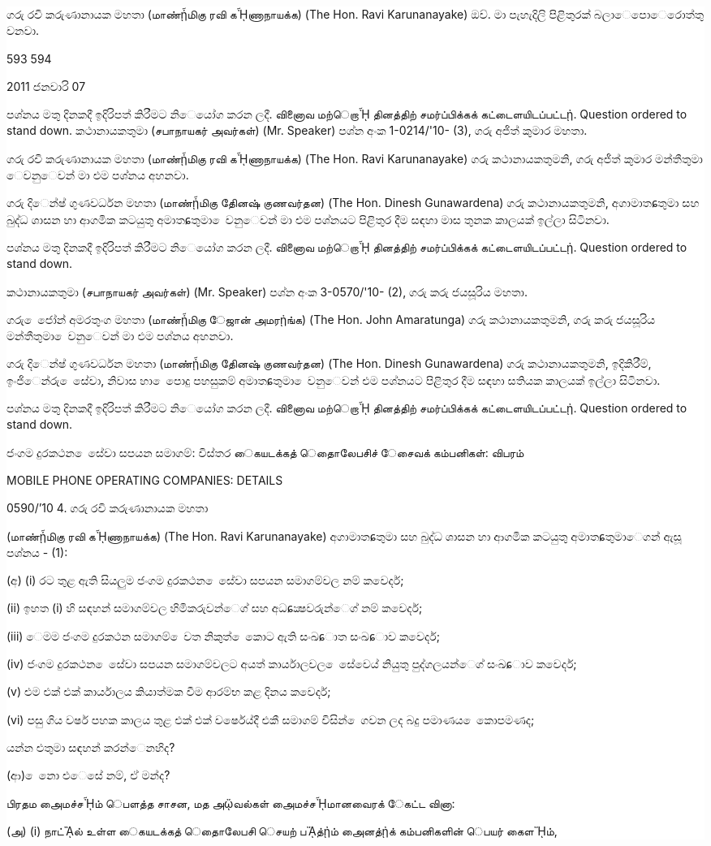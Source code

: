ගරු රවි කරුණානායක මහතා (மாண்ᾗமிகு ரவி கᾞணாநாயக்க) (The Hon. Ravi Karunanayake) ඔව්. මා පැහැදිලි පිළිතුරක් බලාෙපොෙරොත්තු වනවා.

593 594

2011 ජනවාරි 07

පශ්නය මතු දිනකදී ඉදිරිපත් කිරීමට නිෙයෝග කරන ලදී. வினாைவ மற்ெறாᾞ தினத்திற் சமர்ப்பிக்கக் கட்டைளயிடப்பட்டᾐ. Question ordered to stand down. කථානායකතුමා (சபாநாயகர் அவர்கள்) (Mr. Speaker) පශ්න අංක 1-0214/'10- (3), ගරු අජිත් කුමාර මහතා.

ගරු රවි කරුණානායක මහතා (மாண்ᾗமிகு ரவி கᾞணாநாயக்க) (The Hon. Ravi Karunanayake) ගරු කථානායකතුමනි, ගරු අජිත් කුමාර මන්තීතුමා ෙවනුෙවන් මා එම පශ්නය අහනවා.

ගරු දිෙන්ෂ් ගුණවර්ධන මහතා (மாண்ᾗமிகு திேனஷ் குணவர்தன) (The Hon. Dinesh Gunawardena) ගරු කථානායකතුමනි, අගාමාතɕතුමා සහ බුද්ධ ශාසන හා ආගමික කටයුතු අමාතɕතුමා ෙවනුෙවන් මා එම පශ්නයට පිළිතුර දීම සඳහා මාස තුනක කාලයක් ඉල්ලා සිටිනවා.

පශ්නය මතු දිනකදී ඉදිරිපත් කිරීමට නිෙයෝග කරන ලදී. வினாைவ மற்ெறாᾞ தினத்திற் சமர்ப்பிக்கக் கட்டைளயிடப்பட்டᾐ. Question ordered to stand down.

කථානායකතුමා (சபாநாயகர் அவர்கள்) (Mr. Speaker) පශ්න අංක 3-0570/'10- (2), ගරු කරු ජයසූරිය මහතා.

ගරු ෙජෝන් අමරතුංග මහතා (மாண்ᾗமிகு ேஜான் அமரᾐங்க) (The Hon. John Amaratunga) ගරු කථානායකතුමනි, ගරු කරු ජයසූරිය මන්තීතුමා ෙවනුෙවන් මා එම පශ්නය අහනවා.

ගරු දිෙන්ෂ් ගුණවර්ධන මහතා (மாண்ᾗமிகு திேனஷ் குணவர்தன) (The Hon. Dinesh Gunawardena) ගරු කථානායකතුමනි, ඉදිකිරීම්, ඉංජිෙන්රු ෙසේවා, නිවාස හා ෙපොදු පහසුකම් අමාතɕතුමා ෙවනුෙවන් එම පශ්නයට පිළිතුර දීම සඳහා සතියක කාලයක් ඉල්ලා සිටිනවා.

පශ්නය මතු දිනකදී ඉදිරිපත් කිරීමට නිෙයෝග කරන ලදී. வினாைவ மற்ெறாᾞ தினத்திற் சமர்ப்பிக்கக் கட்டைளயிடப்பட்டᾐ. Question ordered to stand down.

ජංගම දුරකථන ෙසේවා සපයන සමාගම්: විස්තර ைகயடக்கத் ெதாைலேபசிச் ேசைவக் கம்பனிகள்: விபரம்

MOBILE PHONE OPERATING COMPANIES: DETAILS

0590/’10 4. ගරු රවි කරුණානායක මහතා

(மாண்ᾗமிகு ரவி கᾞணாநாயக்க) (The Hon. Ravi Karunanayake) අගාමාතɕතුමා සහ බුද්ධ ශාසන හා ආගමික කටයුතු අමාතɕතුමාෙගන් ඇසූ පශ්නය - (1):

(අ) (i) රට තුළ ඇති සියලුම ජංගම දුරකථන ෙසේවා සපයන සමාගම්වල නම් කවෙර්ද;

(ii) ඉහත (i) හි සඳහන් සමාගම්වල හිමිකරුවන්ෙග් සහ අධɕක්‍ෂවරුන්ෙග් නම් කවෙර්ද;

(iii) ෙමම ජංගම දුරකථන සමාගම් ෙවත නිකුත් ෙකොට ඇති සංඛɕාත සංඛɕාව කවෙර්ද;

(iv) ජංගම දුරකථන ෙසේවා සපයන සමාගම්වලට අයත් කාර්යාලවල ෙසේවෙය් නියුතු පුද්ගලයන්ෙග් සංඛɕාව කවෙර්ද;

(v) එම එක් එක් කාර්යාලය කියාත්මක වීම ආරම්භ කළ දිනය කවෙර්ද;

(vi) පසු ගිය වර්ෂ පහක කාලය තුළ එක් එක් වර්ෂෙය්දී එකී සමාගම් විසින් ෙගවන ලද බදු පමාණය ෙකොපමණද;

යන්න එතුමා සඳහන් කරන්ෙනහිද?

(ආ) ෙනො එෙසේ නම්, ඒ මන්ද?

பிரதம அைமச்சᾞம் ெபளத்த சாசன, மத அᾤவல்கள் அைமச்சᾞமானவைரக் ேகட்ட வினா:

(அ) (i) நாட்ᾊல் உள்ள ைகயடக்கத் ெதாைலேபசி ெசயற் பᾌத்ᾐம் அைனத்ᾐக் கம்பனிகளின் ெபயர் கைளᾜம்,
